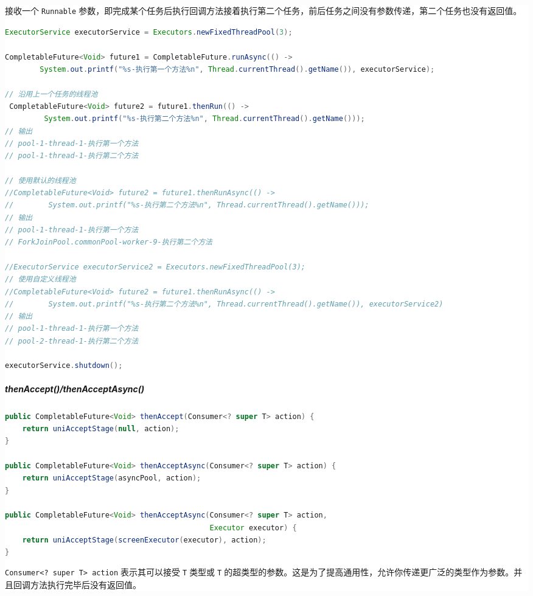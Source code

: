 接收一个 `Runnable` 参数，即完成某个任务后执行回调方法接着执行第二个任务，前后任务之间没有参数传递，第二个任务也没有返回值。

```java
ExecutorService executorService = Executors.newFixedThreadPool(3);

CompletableFuture<Void> future1 = CompletableFuture.runAsync(() -> 
        System.out.printf("%s-执行第一个方法%n", Thread.currentThread().getName()), executorService);

// 沿用上一个任务的线程池
 CompletableFuture<Void> future2 = future1.thenRun(() -> 
         System.out.printf("%s-执行第二个方法%n", Thread.currentThread().getName()));
// 输出
// pool-1-thread-1-执行第一个方法
// pool-1-thread-1-执行第二个方法

// 使用默认的线程池
//CompletableFuture<Void> future2 = future1.thenRunAsync(() ->
//		  System.out.printf("%s-执行第二个方法%n", Thread.currentThread().getName()));
// 输出
// pool-1-thread-1-执行第一个方法
// ForkJoinPool.commonPool-worker-9-执行第二个方法

//ExecutorService executorService2 = Executors.newFixedThreadPool(3);
// 使用自定义线程池
//CompletableFuture<Void> future2 = future1.thenRunAsync(() ->
//        System.out.printf("%s-执行第二个方法%n", Thread.currentThread().getName()), executorService2)
// 输出
// pool-1-thread-1-执行第一个方法
// pool-2-thread-1-执行第二个方法

executorService.shutdown();
```



##### thenAccept()/thenAcceptAsync()

```java
public CompletableFuture<Void> thenAccept(Consumer<? super T> action) {
    return uniAcceptStage(null, action);
}

public CompletableFuture<Void> thenAcceptAsync(Consumer<? super T> action) {
    return uniAcceptStage(asyncPool, action);
}

public CompletableFuture<Void> thenAcceptAsync(Consumer<? super T> action,
                                               Executor executor) {
    return uniAcceptStage(screenExecutor(executor), action);
}
```

`Consumer<? super T> action` 表示其可以接受 `T` 类型或 `T` 的超类型的参数。这是为了提高通用性，允许你传递更广泛的类型作为参数。并且回调方法执行完毕后没有返回值。
